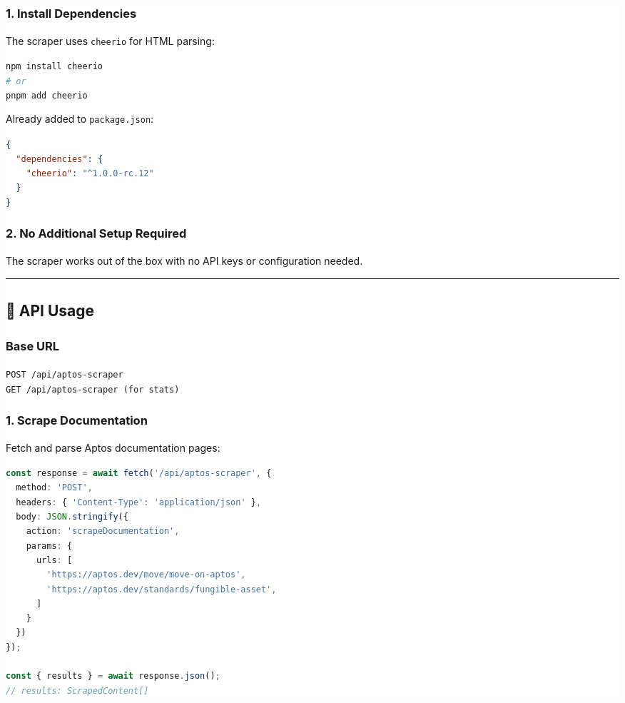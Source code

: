 ### **1. Install Dependencies**

The scraper uses `cheerio` for HTML parsing:

```bash
npm install cheerio
# or
pnpm add cheerio
```

Already added to `package.json`:
```json
{
  "dependencies": {
    "cheerio": "^1.0.0-rc.12"
  }
}
```

### **2. No Additional Setup Required**
The scraper works out of the box with no API keys or configuration needed.

---

## 📖 API Usage

### **Base URL**
```
POST /api/aptos-scraper
GET /api/aptos-scraper (for stats)
```

### **1. Scrape Documentation**

Fetch and parse Aptos documentation pages:

```typescript
const response = await fetch('/api/aptos-scraper', {
  method: 'POST',
  headers: { 'Content-Type': 'application/json' },
  body: JSON.stringify({
    action: 'scrapeDocumentation',
    params: {
      urls: [
        'https://aptos.dev/move/move-on-aptos',
        'https://aptos.dev/standards/fungible-asset',
      ]
    }
  })
});

const { results } = await response.json();
// results: ScrapedContent[]
```
